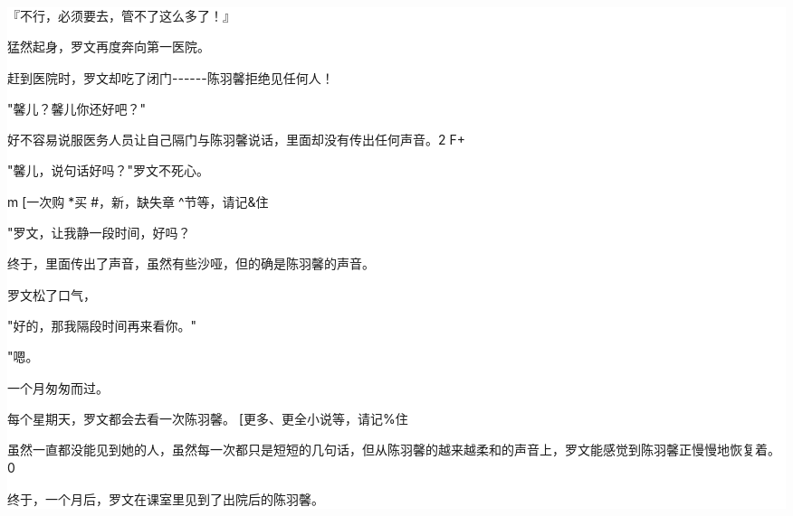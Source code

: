 『不行，必须要去，管不了这么多了！』



猛然起身，罗文再度奔向第一医院。







赶到医院时，罗文却吃了闭门------陈羽馨拒绝见任何人！



"馨儿？馨儿你还好吧？"



好不容易说服医务人员让自己隔门与陈羽馨说话，里面却没有传出任何声音。2 F+



"馨儿，说句话好吗？"罗文不死心。



m [一次购 *买 #，新，缺失章 ^节等，请记&住



"罗文，让我静一段时间，好吗？





终于，里面传出了声音，虽然有些沙哑，但的确是陈羽馨的声音。



罗文松了口气，





"好的，那我隔段时间再来看你。"





"嗯。







一个月匆匆而过。





每个星期天，罗文都会去看一次陈羽馨。 [更多、更全小说等，请记%住





虽然一直都没能见到她的人，虽然每一次都只是短短的几句话，但从陈羽馨的越来越柔和的声音上，罗文能感觉到陈羽馨正慢慢地恢复着。0



终于，一个月后，罗文在课室里见到了出院后的陈羽馨。
